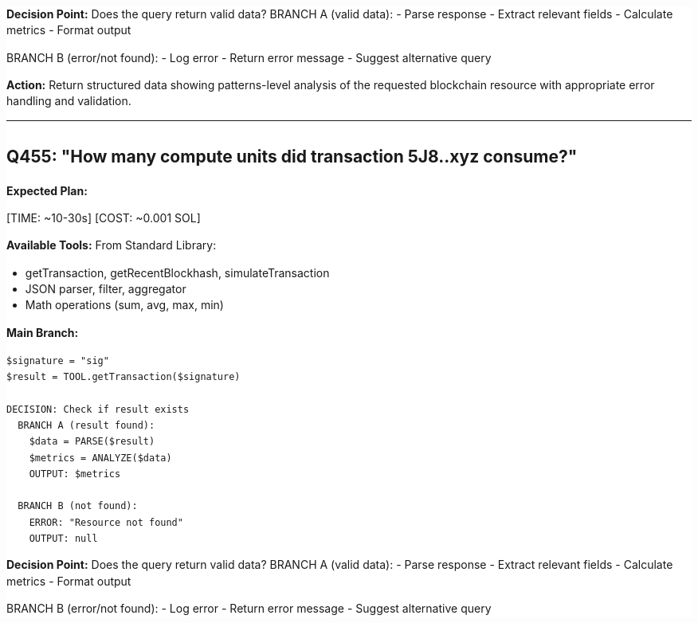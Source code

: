 **Decision Point:** Does the query return valid data?
  BRANCH A (valid data):
    - Parse response
    - Extract relevant fields
    - Calculate metrics
    - Format output

  BRANCH B (error/not found):
    - Log error
    - Return error message
    - Suggest alternative query

**Action:**
Return structured data showing patterns-level analysis of the requested blockchain resource with appropriate error handling and validation.

---

## Q455: "How many compute units did transaction 5J8..xyz consume?"

**Expected Plan:**

[TIME: ~10-30s] [COST: ~0.001 SOL]

**Available Tools:**
From Standard Library:
  - getTransaction, getRecentBlockhash, simulateTransaction
  - JSON parser, filter, aggregator
  - Math operations (sum, avg, max, min)

**Main Branch:**
```
$signature = "sig"
$result = TOOL.getTransaction($signature)

DECISION: Check if result exists
  BRANCH A (result found):
    $data = PARSE($result)
    $metrics = ANALYZE($data)
    OUTPUT: $metrics

  BRANCH B (not found):
    ERROR: "Resource not found"
    OUTPUT: null
```

**Decision Point:** Does the query return valid data?
  BRANCH A (valid data):
    - Parse response
    - Extract relevant fields
    - Calculate metrics
    - Format output

  BRANCH B (error/not found):
    - Log error
    - Return error message
    - Suggest alternative query
